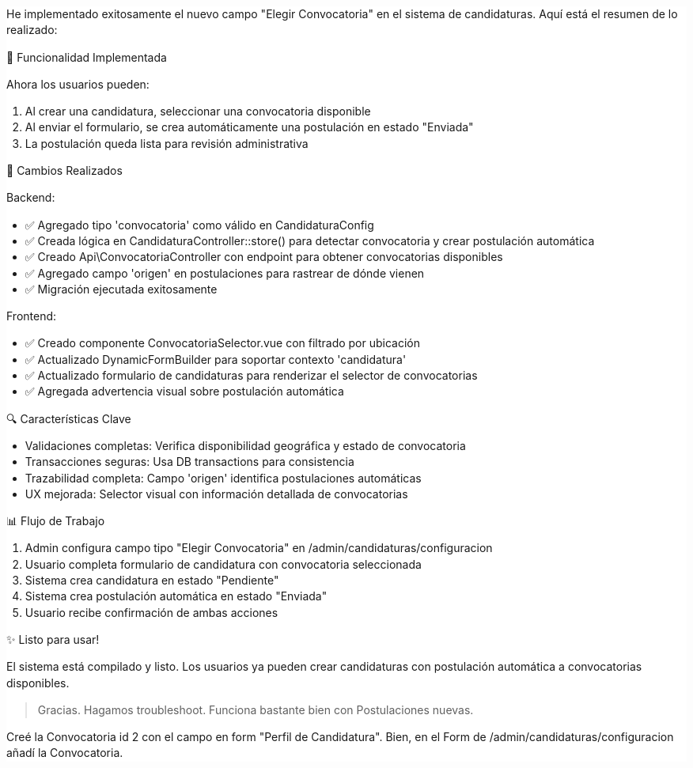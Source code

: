   He implementado exitosamente el nuevo campo "Elegir Convocatoria" en el
  sistema de candidaturas. Aquí está el resumen de lo realizado:

  🎯 Funcionalidad Implementada

  Ahora los usuarios pueden:
  1. Al crear una candidatura, seleccionar una convocatoria disponible
  2. Al enviar el formulario, se crea automáticamente una postulación en estado
   "Enviada"
  3. La postulación queda lista para revisión administrativa

  📝 Cambios Realizados

  Backend:

  - ✅ Agregado tipo 'convocatoria' como válido en CandidaturaConfig
  - ✅ Creada lógica en CandidaturaController::store() para detectar
  convocatoria y crear postulación automática
  - ✅ Creado Api\ConvocatoriaController con endpoint para obtener
  convocatorias disponibles
  - ✅ Agregado campo 'origen' en postulaciones para rastrear de dónde vienen
  - ✅ Migración ejecutada exitosamente

  Frontend:

  - ✅ Creado componente ConvocatoriaSelector.vue con filtrado por ubicación
  - ✅ Actualizado DynamicFormBuilder para soportar contexto 'candidatura'
  - ✅ Actualizado formulario de candidaturas para renderizar el selector de
  convocatorias
  - ✅ Agregada advertencia visual sobre postulación automática

  🔍 Características Clave

  - Validaciones completas: Verifica disponibilidad geográfica y estado de
  convocatoria
  - Transacciones seguras: Usa DB transactions para consistencia
  - Trazabilidad completa: Campo 'origen' identifica postulaciones automáticas
  - UX mejorada: Selector visual con información detallada de convocatorias

  📊 Flujo de Trabajo

  1. Admin configura campo tipo "Elegir Convocatoria" en
  /admin/candidaturas/configuracion
  2. Usuario completa formulario de candidatura con convocatoria seleccionada
  3. Sistema crea candidatura en estado "Pendiente"
  4. Sistema crea postulación automática en estado "Enviada"
  5. Usuario recibe confirmación de ambas acciones

  ✨ Listo para usar!

  El sistema está compilado y listo. Los usuarios ya pueden crear candidaturas
  con postulación automática a convocatorias disponibles.

> Gracias. Hagamos troubleshoot. Funciona bastante bien con Postulaciones 
  nuevas.

  Creé la Convocatoria id 2 con el campo en form "Perfil de Candidatura". Bien,
   en el Form de /admin/candidaturas/configuracion añadí la Convocatoria.
